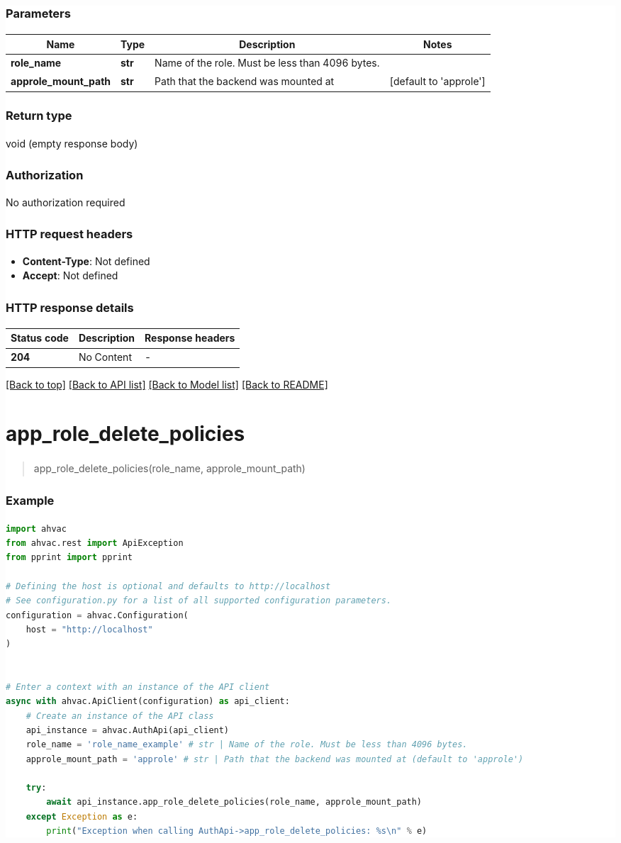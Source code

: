 

### Parameters


Name | Type | Description  | Notes
------------- | ------------- | ------------- | -------------
 **role_name** | **str**| Name of the role. Must be less than 4096 bytes. | 
 **approle_mount_path** | **str**| Path that the backend was mounted at | [default to &#39;approle&#39;]

### Return type

void (empty response body)

### Authorization

No authorization required

### HTTP request headers

 - **Content-Type**: Not defined
 - **Accept**: Not defined

### HTTP response details

| Status code | Description | Response headers |
|-------------|-------------|------------------|
**204** | No Content |  -  |

[[Back to top]](#) [[Back to API list]](../README.md#documentation-for-api-endpoints) [[Back to Model list]](../README.md#documentation-for-models) [[Back to README]](../README.md)

# **app_role_delete_policies**
> app_role_delete_policies(role_name, approle_mount_path)



### Example


```python
import ahvac
from ahvac.rest import ApiException
from pprint import pprint

# Defining the host is optional and defaults to http://localhost
# See configuration.py for a list of all supported configuration parameters.
configuration = ahvac.Configuration(
    host = "http://localhost"
)


# Enter a context with an instance of the API client
async with ahvac.ApiClient(configuration) as api_client:
    # Create an instance of the API class
    api_instance = ahvac.AuthApi(api_client)
    role_name = 'role_name_example' # str | Name of the role. Must be less than 4096 bytes.
    approle_mount_path = 'approle' # str | Path that the backend was mounted at (default to 'approle')

    try:
        await api_instance.app_role_delete_policies(role_name, approle_mount_path)
    except Exception as e:
        print("Exception when calling AuthApi->app_role_delete_policies: %s\n" % e)
```
